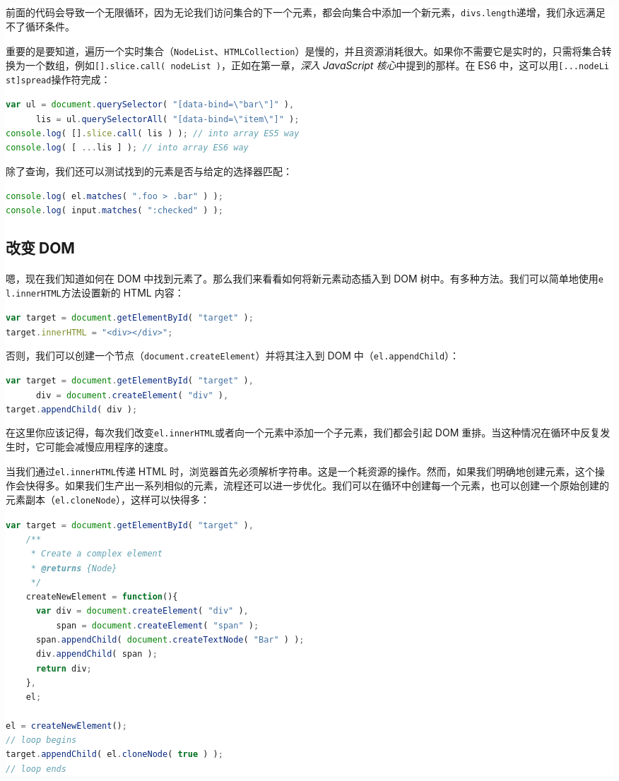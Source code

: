 前面的代码会导致一个无限循环，因为无论我们访问集合的下一个元素，都会向集合中添加一个新元素，`divs.length`递增，我们永远满足不了循环条件。

重要的是要知道，遍历一个实时集合（`NodeList`、`HTMLCollection`）是慢的，并且资源消耗很大。如果你不需要它是实时的，只需将集合转换为一个数组，例如`[].slice.call( nodeList )`，正如在第一章，*深入 JavaScript 核心*中提到的那样。在 ES6 中，这可以用`[...nodeList]spread`操作符完成：

```js
var ul = document.querySelector( "[data-bind=\"bar\"]" ),
      lis = ul.querySelectorAll( "[data-bind=\"item\"]" );
console.log( [].slice.call( lis ) ); // into array ES5 way
console.log( [ ...lis ] ); // into array ES6 way
```

除了查询，我们还可以测试找到的元素是否与给定的选择器匹配：

```js
console.log( el.matches( ".foo > .bar" ) );
console.log( input.matches( ":checked" ) );
```

## 改变 DOM

嗯，现在我们知道如何在 DOM 中找到元素了。那么我们来看看如何将新元素动态插入到 DOM 树中。有多种方法。我们可以简单地使用`el.innerHTML`方法设置新的 HTML 内容：

```js
var target = document.getElementById( "target" );
target.innerHTML = "<div></div>";
```

否则，我们可以创建一个节点（`document.createElement`）并将其注入到 DOM 中（`el.appendChild`）：

```js
var target = document.getElementById( "target" ),
      div = document.createElement( "div" ),
target.appendChild( div );
```

在这里你应该记得，每次我们改变`el.innerHTML`或者向一个元素中添加一个子元素，我们都会引起 DOM 重排。当这种情况在循环中反复发生时，它可能会减慢应用程序的速度。

当我们通过`el.innerHTML`传递 HTML 时，浏览器首先必须解析字符串。这是一个耗资源的操作。然而，如果我们明确地创建元素，这个操作会快得多。如果我们生产出一系列相似的元素，流程还可以进一步优化。我们可以在循环中创建每一个元素，也可以创建一个原始创建的元素副本（`el.cloneNode`），这样可以快得多：

```js
var target = document.getElementById( "target" ),
    /**
     * Create a complex element
     * @returns {Node}
     */
    createNewElement = function(){
      var div = document.createElement( "div" ),
          span = document.createElement( "span" );
      span.appendChild( document.createTextNode( "Bar" ) );
      div.appendChild( span );
      return div;
    },
    el;

el = createNewElement();
// loop begins
target.appendChild( el.cloneNode( true ) );
// loop ends
```
